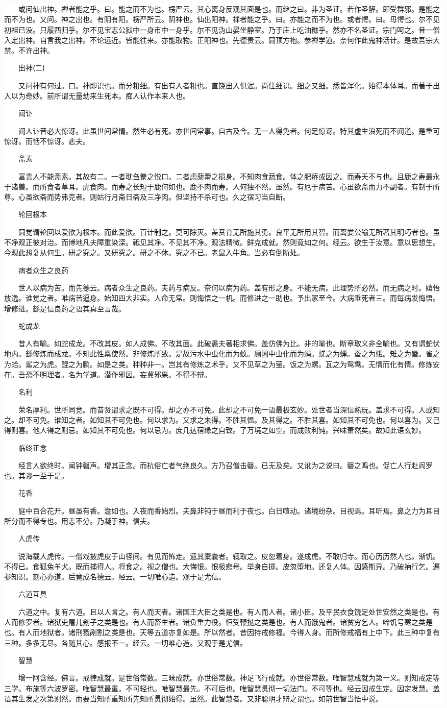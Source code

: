 　　或问仙出神。禅者能之乎。曰。能之而不为也。楞严云。其心离身反观其面是也。而继之曰。非为圣证。若作圣解。即受群邪。是能之而不为也。又问。神之出也。有阴有阳。楞严所云。阴神也。仙出阳神。禅者能之乎。曰。亦能之而不为也。或者愕。曰。毋愕也。尔不见初祖已没。只履西归乎。尔不见宝志公狱中一身市中一身乎。尔不见沩山晏坐静室。乃于庄上吃油糍乎。然亦不名圣证。宗门呵之。昔一僧入定出神。自言我之出神。不论远近。皆能往来。亦能取物。正阳神也。先德责云。圆顶方袍。参禅学道。奈何作此鬼神活计。是故吾宗大禁。不许出神。

　　出神(二)

　　又问神有何过。曰。神即识也。而分粗细。有出有入者粗也。直饶出入俱泯。尚住细识。细之又细。悉皆浑化。始得本体耳。而著于出入以为奇妙。前所谓无量劫来生死本。痴人认作本来人也。

　　闻讣

　　闻人讣音必大惊讶。此虽世间常情。然生必有死。亦世间常事。自古及今。无一人得免者。何足惊讶。特其虚生浪死而不闻道。是重可惊讶。而恬不惊讶。悲夫。

　　斋素

　　富贵人不能斋素。其故有二。一者耽刍豢之悦口。二者虑藜藿之损身。不知肉食蔬食。体之肥瘠或因之。而寿夭不与也。且鹿之寿最永于诸兽。而所食者草耳。虎食肉。而寿之长短于鹿何如也。鹿不肉而寿。人何独不然。虽然。有厄于病苦。心虽欲斋而力不副者。有制于所尊。心虽欲斋而势弗克者。则姑行月斋日斋及三净肉。但坚持不杀可也。久之宿习当自断。

　　轮回根本

　　圆觉谓轮回以爱欲为根本。而此爱欲。百计制之。莫可除灭。盖贲育无所施其勇。良平无所用其智。而离娄公输无所著其明巧者也。虽不净观正彼对治。而博地凡夫障重染深。祗见其净。不见其不净。观法精微。鲜克成就。然则竟如之何。经云。欲生于汝意。意以思想生。今观此想复从何生。研之究之。又研究之。研之不休。究之不已。老鼠入牛角。当必有倒断处。

　　病者众生之良药

　　世人以病为苦。而先德云。病者众生之良药。夫药与病反。奈何以病为药。盖有形之身。不能无病。此理势所必然。而无病之时。嬉怡放逸。谁觉之者。唯病苦逼身。始知四大非实。人命无常。则悔悟之一机。而修进之一助也。予出家至今。大病垂死者三。而每病发悔悟。增修进。繇是信良药之语其真至言哉。

　　蛇成龙

　　昔人有喻。如蛇成龙。不改其皮。如人成佛。不改其面。此破愚夫著相求佛。盖仿佛为比。非的喻也。断章取义非全喻也。又有谓蛇伏地内。繇修炼而成龙。不知此性禀使然。非修炼所致。是故污水中虫化而为蚊。厕圂中虫化而为蝇。蜣之为蝉。蚕之为蛾。雉之为蜃。雀之为蛤。鲨之为虎。鲲之为鹏。如是之类。种种非一。岂其有修炼之术乎。又不见草之为萤。饭之为螺。瓦之为鸳鸯。无情而化有情。修炼安在。吾恐不明理者。名为学道。潜作邪因。妄冀邪果。不得不辩。

　　名利

　　荣名厚利。世所同竞。而昔贤谓求之既不可得。却之亦不可免。此却之不可免一语最极玄妙。处世者当深信熟玩。盖求不可得。人或知之。却不可免。谁知之者。如知其不可免也。何以求为。又求之未得。不胜其愠。及其得之。不胜其喜。如知其不可免也。何以喜为。又己得则喜。他人得之则忌。如知其不可免也。何以忌为。庶几达宿缘之自致。了万境之如空。而成败利钝。兴味萧然矣。故知此语玄妙。

　　临终正念

　　经言人欲终时。闻钟磬声。增其正念。而杭俗亡者气绝良久。方乃召僧击磬。已无及矣。又讹为之说曰。磬之鸣也。促亡人行赴阎罗也。其谬一至于是。

　　花香

　　庭中百合花开。昼虽有香。澹如也。入夜而香始烈。夫鼻非钝于昼而利于夜也。白日喧动。诸境纷杂。目视焉。耳听焉。鼻之力为耳目所分而不得专也。用志不分。乃凝于神。信夫。

　　人虎传

　　说海载人虎传。一僧戏披虎皮于山径间。有见而怖走。遗其橐囊者。辄取之。皮忽着身。遂成虎。不敢归寺。而心历历然人也。渐饥。不得已。食狐兔羊犬。既而捕得人。将食之。视之僧也。大悔恨。恨极悲号。举身自掷。皮忽堕地。还复人体。因感斯异。乃破衲行乞。遍参知识。刻心办道。后竟成名德云。经云。一切唯心造。观于是尤信。

　　六道互具

　　六道之中。复有六道。且以人言之。有人而天者。诸国王大臣之类是也。有人而人者。诸小臣。及平民衣食饶足处世安然之类是也。有人而修罗者。诸狱吏屠儿刽子之类是也。有人而畜生者。诸负重力役。恒受鞭挞之类是也。有人而饿鬼者。诸贫穷乞人。啼饥号寒之类是也。有人而地狱者。诸刑戮剐割之类是也。天等五道亦复如是。所以然者。昔因持戒修福。今得人身。而所修戒福有上中下。此三种中复有三种。多多无尽。各随其心。感报不一。经云。一切唯心造。又观于是尤信。

　　智慧

　　增一阿含经。佛言。戒律成就。是世俗常数。三昧成就。亦世俗常数。神足飞行成就。亦世俗常数。唯智慧成就为第一义。则知戒定等三学。布施等六波罗密。唯智慧最重。不可轻也。唯智慧最先。不可后也。唯智慧贯彻一切法门。不可等也。经云因戒生定。因定发慧。盖语其生发之次第则然。而要当知所重知所先知所贯彻始得。虽然。此智慧者。又非聪明才辩之谓也。如前世智当悟中说。
